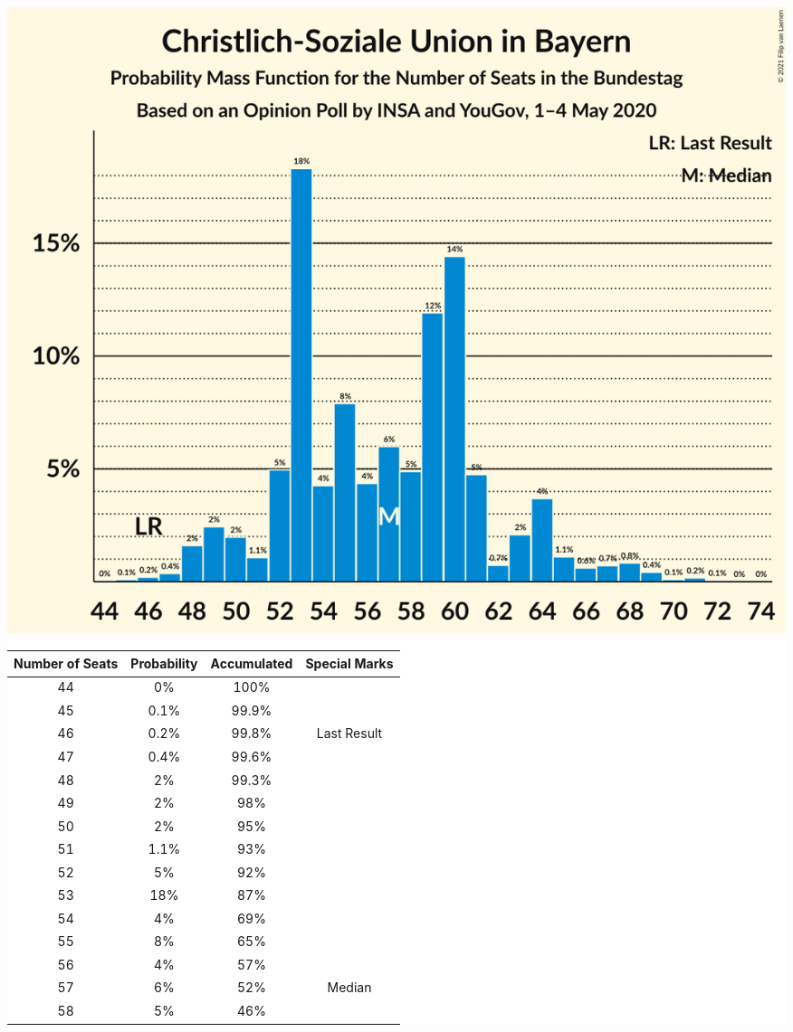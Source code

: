 ![Graph with seats probability mass function not yet produced](2020-05-04-INSAandYouGov-seats-pmf-christlich-sozialeunioninbayern.png "Seats Probability Mass Function")

| Number of Seats | Probability | Accumulated | Special Marks |
|:---------------:|:-----------:|:-----------:|:-------------:|
| 44 | 0% | 100% |  |
| 45 | 0.1% | 99.9% |  |
| 46 | 0.2% | 99.8% | Last Result |
| 47 | 0.4% | 99.6% |  |
| 48 | 2% | 99.3% |  |
| 49 | 2% | 98% |  |
| 50 | 2% | 95% |  |
| 51 | 1.1% | 93% |  |
| 52 | 5% | 92% |  |
| 53 | 18% | 87% |  |
| 54 | 4% | 69% |  |
| 55 | 8% | 65% |  |
| 56 | 4% | 57% |  |
| 57 | 6% | 52% | Median |
| 58 | 5% | 46% |  |
